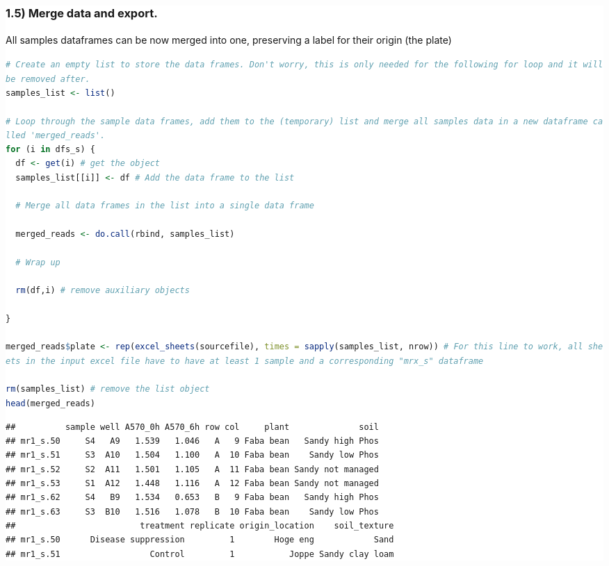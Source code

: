 ### 1.5) Merge data and export.

All samples dataframes can be now merged into one, preserving a label
for their origin (the plate)

``` r
# Create an empty list to store the data frames. Don't worry, this is only needed for the following for loop and it will be removed after.
samples_list <- list()

# Loop through the sample data frames, add them to the (temporary) list and merge all samples data in a new dataframe called 'merged_reads'.
for (i in dfs_s) {
  df <- get(i) # get the object
  samples_list[[i]] <- df # Add the data frame to the list
  
  # Merge all data frames in the list into a single data frame
  
  merged_reads <- do.call(rbind, samples_list)
  
  # Wrap up
  
  rm(df,i) # remove auxiliary objects
  
}

merged_reads$plate <- rep(excel_sheets(sourcefile), times = sapply(samples_list, nrow)) # For this line to work, all sheets in the input excel file have to have at least 1 sample and a corresponding "mrx_s" dataframe

rm(samples_list) # remove the list object
head(merged_reads)
```

    ##          sample well A570_0h A570_6h row col     plant              soil
    ## mr1_s.50     S4   A9   1.539   1.046   A   9 Faba bean   Sandy high Phos
    ## mr1_s.51     S3  A10   1.504   1.100   A  10 Faba bean    Sandy low Phos
    ## mr1_s.52     S2  A11   1.501   1.105   A  11 Faba bean Sandy not managed
    ## mr1_s.53     S1  A12   1.448   1.116   A  12 Faba bean Sandy not managed
    ## mr1_s.62     S4   B9   1.534   0.653   B   9 Faba bean   Sandy high Phos
    ## mr1_s.63     S3  B10   1.516   1.078   B  10 Faba bean    Sandy low Phos
    ##                         treatment replicate origin_location    soil_texture
    ## mr1_s.50      Disease suppression         1        Hoge eng            Sand
    ## mr1_s.51                  Control         1           Joppe Sandy clay loam